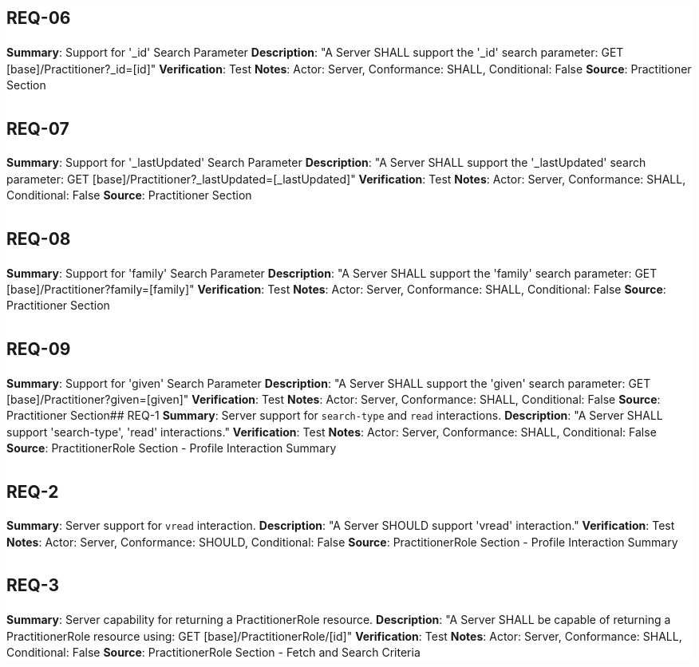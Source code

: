 ## REQ-06

**Summary**: Support for '_id' Search Parameter
**Description**: "A Server SHALL support the '_id' search parameter: GET [base]/Practitioner?_id=[id]"
**Verification**: Test
**Notes**: Actor: Server, Conformance: SHALL, Conditional: False
**Source**: Practitioner Section

## REQ-07

**Summary**: Support for '_lastUpdated' Search Parameter
**Description**: "A Server SHALL support the '_lastUpdated' search parameter: GET [base]/Practitioner?_lastUpdated=[_lastUpdated]"
**Verification**: Test
**Notes**: Actor: Server, Conformance: SHALL, Conditional: False
**Source**: Practitioner Section

## REQ-08

**Summary**: Support for 'family' Search Parameter
**Description**: "A Server SHALL support the 'family' search parameter: GET [base]/Practitioner?family=[family]"
**Verification**: Test
**Notes**: Actor: Server, Conformance: SHALL, Conditional: False
**Source**: Practitioner Section

## REQ-09

**Summary**: Support for 'given' Search Parameter
**Description**: "A Server SHALL support the 'given' search parameter: GET [base]/Practitioner?given=[given]"
**Verification**: Test
**Notes**: Actor: Server, Conformance: SHALL, Conditional: False
**Source**: Practitioner Section## REQ-1
**Summary**: Server support for `search-type` and `read` interactions.
**Description**: "A Server SHALL support 'search-type', 'read' interactions."
**Verification**: Test
**Notes**: Actor: Server, Conformance: SHALL, Conditional: False
**Source**: PractitionerRole Section - Profile Interaction Summary

## REQ-2
**Summary**: Server support for `vread` interaction.
**Description**: "A Server SHOULD support 'vread' interaction."
**Verification**: Test
**Notes**: Actor: Server, Conformance: SHOULD, Conditional: False
**Source**: PractitionerRole Section - Profile Interaction Summary

## REQ-3
**Summary**: Server capability for returning a PractitionerRole resource.
**Description**: "A Server SHALL be capable of returning a PractitionerRole resource using: GET [base]/PractitionerRole/[id]"
**Verification**: Test
**Notes**: Actor: Server, Conformance: SHALL, Conditional: False
**Source**: PractitionerRole Section - Fetch and Search Criteria
